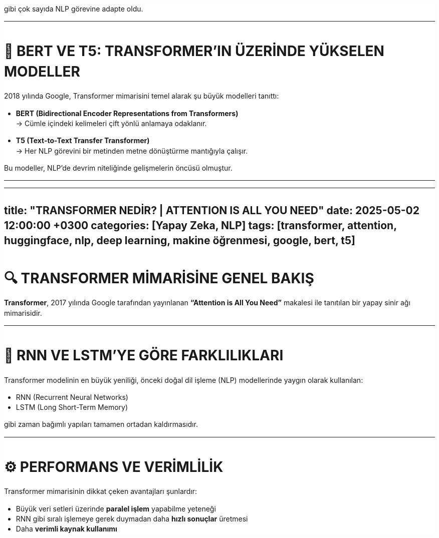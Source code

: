 gibi çok sayıda NLP görevine adapte oldu.

---

# 🧠 BERT VE T5: TRANSFORMER’IN ÜZERİNDE YÜKSELEN MODELLER

2018 yılında Google, Transformer mimarisini temel alarak şu büyük modelleri tanıttı:

- **BERT (Bidirectional Encoder Representations from Transformers)**  
  → Cümle içindeki kelimeleri çift yönlü anlamaya odaklanır.

- **T5 (Text-to-Text Transfer Transformer)**  
  → Her NLP görevini bir metinden metne dönüştürme mantığıyla çalışır.

Bu modeller, NLP’de devrim niteliğinde gelişmelerin öncüsü olmuştur.

---

---
title: "TRANSFORMER NEDİR? | ATTENTION IS ALL YOU NEED"
date: 2025-05-02 12:00:00 +0300
categories: [Yapay Zeka, NLP]
tags: [transformer, attention, huggingface, nlp, deep learning, makine öğrenmesi, google, bert, t5]
---

# 🔍 TRANSFORMER MİMARİSİNE GENEL BAKIŞ

**Transformer**, 2017 yılında Google tarafından yayınlanan **“Attention is All You Need”** makalesi ile tanıtılan bir yapay sinir ağı mimarisidir.

---

# 🚀 RNN VE LSTM’YE GÖRE FARKLILIKLARI

Transformer modelinin en büyük yeniliği, önceki doğal dil işleme (NLP) modellerinde yaygın olarak kullanılan:

- RNN (Recurrent Neural Networks)
- LSTM (Long Short-Term Memory)

gibi zaman bağımlı yapıları tamamen ortadan kaldırmasıdır.

---

# ⚙️ PERFORMANS VE VERİMLİLİK

Transformer mimarisinin dikkat çeken avantajları şunlardır:

- Büyük veri setleri üzerinde **paralel işlem** yapabilme yeteneği
- RNN gibi sıralı işlemeye gerek duymadan daha **hızlı sonuçlar** üretmesi
- Daha **verimli kaynak kullanımı**

